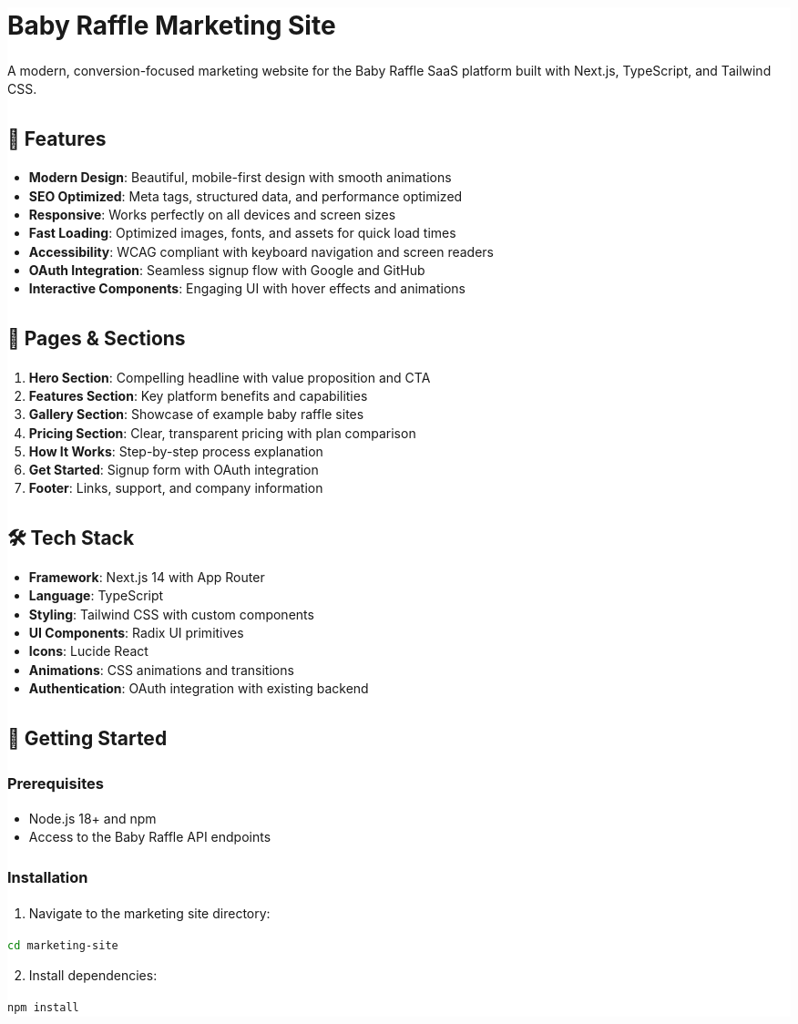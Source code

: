 # Baby Raffle Marketing Site

A modern, conversion-focused marketing website for the Baby Raffle SaaS platform built with Next.js, TypeScript, and Tailwind CSS.

## 🚀 Features

- **Modern Design**: Beautiful, mobile-first design with smooth animations
- **SEO Optimized**: Meta tags, structured data, and performance optimized
- **Responsive**: Works perfectly on all devices and screen sizes
- **Fast Loading**: Optimized images, fonts, and assets for quick load times
- **Accessibility**: WCAG compliant with keyboard navigation and screen readers
- **OAuth Integration**: Seamless signup flow with Google and GitHub
- **Interactive Components**: Engaging UI with hover effects and animations

## 📄 Pages & Sections

1. **Hero Section**: Compelling headline with value proposition and CTA
2. **Features Section**: Key platform benefits and capabilities
3. **Gallery Section**: Showcase of example baby raffle sites
4. **Pricing Section**: Clear, transparent pricing with plan comparison
5. **How It Works**: Step-by-step process explanation
6. **Get Started**: Signup form with OAuth integration
7. **Footer**: Links, support, and company information

## 🛠 Tech Stack

- **Framework**: Next.js 14 with App Router
- **Language**: TypeScript
- **Styling**: Tailwind CSS with custom components
- **UI Components**: Radix UI primitives
- **Icons**: Lucide React
- **Animations**: CSS animations and transitions
- **Authentication**: OAuth integration with existing backend

## 🚀 Getting Started

### Prerequisites

- Node.js 18+ and npm
- Access to the Baby Raffle API endpoints

### Installation

1. Navigate to the marketing site directory:
```bash
cd marketing-site
```

2. Install dependencies:
```bash
npm install
```
